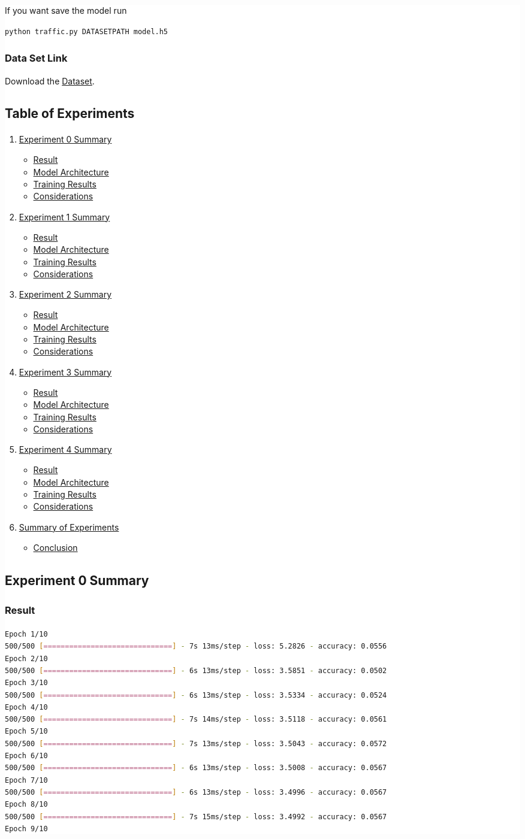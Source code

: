 If you want save the model run
```bash
python traffic.py DATASETPATH model.h5
```

### Data Set Link
Download the [Dataset](https://cdn.cs50.net/ai/2023/x/projects/5/gtsrb.zip).

## Table of Experiments

1. [Experiment 0 Summary](#experiment-0-summary)
   - [Result](#result)
   - [Model Architecture](#model-architecture)
   - [Training Results](#training-results)
   - [Considerations](#considerations)

2. [Experiment 1 Summary](#experiment-1-summary)
   - [Result](#result-1)
   - [Model Architecture](#model-architecture-1)
   - [Training Results](#training-results-1)
   - [Considerations](#considerations-1)

3. [Experiment 2 Summary](#experiment-2-summary)
   - [Result](#result-2)
   - [Model Architecture](#model-architecture-2)
   - [Training Results](#training-results-2)
   - [Considerations](#considerations-2)

4. [Experiment 3 Summary](#experiment-3-summary)
   - [Result](#result-3)
   - [Model Architecture](#model-architecture-3)
   - [Training Results](#training-results-3)
   - [Considerations](#considerations-3)

5. [Experiment 4 Summary](#experiment-4-summary)
   - [Result](#result-4)
   - [Model Architecture](#model-architecture-4)
   - [Training Results](#training-results-4)
   - [Considerations](#considerations-4)

6. [Summary of Experiments](#summary-of-experiments)
   - [Conclusion](#conclusion)


## Experiment 0 Summary

### Result
```bash
Epoch 1/10
500/500 [==============================] - 7s 13ms/step - loss: 5.2826 - accuracy: 0.0556
Epoch 2/10
500/500 [==============================] - 6s 13ms/step - loss: 3.5851 - accuracy: 0.0502
Epoch 3/10
500/500 [==============================] - 6s 13ms/step - loss: 3.5334 - accuracy: 0.0524
Epoch 4/10
500/500 [==============================] - 7s 14ms/step - loss: 3.5118 - accuracy: 0.0561
Epoch 5/10
500/500 [==============================] - 7s 13ms/step - loss: 3.5043 - accuracy: 0.0572
Epoch 6/10
500/500 [==============================] - 6s 13ms/step - loss: 3.5008 - accuracy: 0.0567
Epoch 7/10
500/500 [==============================] - 6s 13ms/step - loss: 3.4996 - accuracy: 0.0567
Epoch 8/10
500/500 [==============================] - 7s 15ms/step - loss: 3.4992 - accuracy: 0.0567
Epoch 9/10
```
